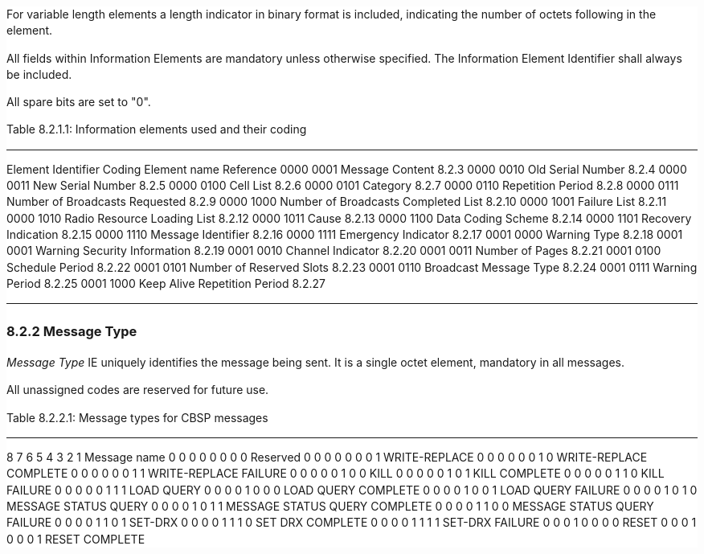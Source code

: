 For variable length elements a length indicator in binary format is
included, indicating the number of octets following in the element.

All fields within Information Elements are mandatory unless otherwise
specified. The Information Element Identifier shall always be included.

All spare bits are set to \"0\".

Table 8.2.1.1: Information elements used and their coding

  --------------------------- ------------------------------------- -----------
  Element Identifier Coding   Element name                          Reference
  0000 0001                   Message Content                       8.2.3
  0000 0010                   Old Serial Number                     8.2.4
  0000 0011                   New Serial Number                     8.2.5
  0000 0100                   Cell List                             8.2.6
  0000 0101                   Category                              8.2.7
  0000 0110                   Repetition Period                     8.2.8
  0000 0111                   Number of Broadcasts Requested        8.2.9
  0000 1000                   Number of Broadcasts Completed List   8.2.10
  0000 1001                   Failure List                          8.2.11
  0000 1010                   Radio Resource Loading List           8.2.12
  0000 1011                   Cause                                 8.2.13
  0000 1100                   Data Coding Scheme                    8.2.14
  0000 1101                   Recovery Indication                   8.2.15
  0000 1110                   Message Identifier                    8.2.16
  0000 1111                   Emergency Indicator                   8.2.17
  0001 0000                   Warning Type                          8.2.18
  0001 0001                   Warning Security Information          8.2.19
  0001 0010                   Channel Indicator                     8.2.20
  0001 0011                   Number of Pages                       8.2.21
  0001 0100                   Schedule Period                       8.2.22
  0001 0101                   Number of Reserved Slots              8.2.23
  0001 0110                   Broadcast Message Type                8.2.24
  0001 0111                   Warning Period                        8.2.25
  0001 1000                   Keep Alive Repetition Period          8.2.27
  --------------------------- ------------------------------------- -----------

### 8.2.2 Message Type

*Message Type* IE uniquely identifies the message being sent. It is a
single octet element, mandatory in all messages.

All unassigned codes are reserved for future use.

Table 8.2.2.1: Message types for CBSP messages

  ----------------- -------------------------------
  8 7 6 5 4 3 2 1   Message name
  0 0 0 0 0 0 0 0   Reserved
  0 0 0 0 0 0 0 1   WRITE-REPLACE
  0 0 0 0 0 0 1 0   WRITE-REPLACE COMPLETE
  0 0 0 0 0 0 1 1   WRITE-REPLACE FAILURE
  0 0 0 0 0 1 0 0   KILL
  0 0 0 0 0 1 0 1   KILL COMPLETE
  0 0 0 0 0 1 1 0   KILL FAILURE
  0 0 0 0 0 1 1 1   LOAD QUERY
  0 0 0 0 1 0 0 0   LOAD QUERY COMPLETE
  0 0 0 0 1 0 0 1   LOAD QUERY FAILURE
  0 0 0 0 1 0 1 0   MESSAGE STATUS QUERY
  0 0 0 0 1 0 1 1   MESSAGE STATUS QUERY COMPLETE
  0 0 0 0 1 1 0 0   MESSAGE STATUS QUERY FAILURE
  0 0 0 0 1 1 0 1   SET-DRX
  0 0 0 0 1 1 1 0   SET DRX COMPLETE
  0 0 0 0 1 1 1 1   SET-DRX FAILURE
  0 0 0 1 0 0 0 0   RESET
  0 0 0 1 0 0 0 1   RESET COMPLETE